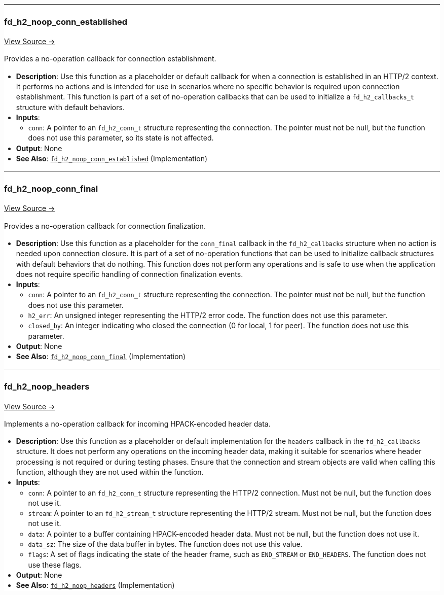 
---
### fd\_h2\_noop\_conn\_established
[View Source →](<../../../../../src/waltz/h2/fd_h2_callback.h#L116>)

Provides a no-operation callback for connection establishment.
- **Description**: Use this function as a placeholder or default callback for when a connection is established in an HTTP/2 context. It performs no actions and is intended for use in scenarios where no specific behavior is required upon connection establishment. This function is part of a set of no-operation callbacks that can be used to initialize a `fd_h2_callbacks_t` structure with default behaviors.
- **Inputs**:
    - `conn`: A pointer to an `fd_h2_conn_t` structure representing the connection. The pointer must not be null, but the function does not use this parameter, so its state is not affected.
- **Output**: None
- **See Also**: [`fd_h2_noop_conn_established`](<fd_h2_callback.c.md#fd_h2_noop_conn_established>)  (Implementation)


---
### fd\_h2\_noop\_conn\_final
[View Source →](<../../../../../src/waltz/h2/fd_h2_callback.h#L119>)

Provides a no-operation callback for connection finalization.
- **Description**: Use this function as a placeholder for the `conn_final` callback in the `fd_h2_callbacks` structure when no action is needed upon connection closure. It is part of a set of no-operation functions that can be used to initialize callback structures with default behaviors that do nothing. This function does not perform any operations and is safe to use when the application does not require specific handling of connection finalization events.
- **Inputs**:
    - `conn`: A pointer to an `fd_h2_conn_t` structure representing the connection. The pointer must not be null, but the function does not use this parameter.
    - `h2_err`: An unsigned integer representing the HTTP/2 error code. The function does not use this parameter.
    - `closed_by`: An integer indicating who closed the connection (0 for local, 1 for peer). The function does not use this parameter.
- **Output**: None
- **See Also**: [`fd_h2_noop_conn_final`](<fd_h2_callback.c.md#fd_h2_noop_conn_final>)  (Implementation)


---
### fd\_h2\_noop\_headers
[View Source →](<../../../../../src/waltz/h2/fd_h2_callback.h#L124>)

Implements a no-operation callback for incoming HPACK-encoded header data.
- **Description**: Use this function as a placeholder or default implementation for the `headers` callback in the `fd_h2_callbacks` structure. It does not perform any operations on the incoming header data, making it suitable for scenarios where header processing is not required or during testing phases. Ensure that the connection and stream objects are valid when calling this function, although they are not used within the function.
- **Inputs**:
    - `conn`: A pointer to an `fd_h2_conn_t` structure representing the HTTP/2 connection. Must not be null, but the function does not use it.
    - `stream`: A pointer to an `fd_h2_stream_t` structure representing the HTTP/2 stream. Must not be null, but the function does not use it.
    - `data`: A pointer to a buffer containing HPACK-encoded header data. Must not be null, but the function does not use it.
    - `data_sz`: The size of the data buffer in bytes. The function does not use this value.
    - `flags`: A set of flags indicating the state of the header frame, such as `END_STREAM` or `END_HEADERS`. The function does not use these flags.
- **Output**: None
- **See Also**: [`fd_h2_noop_headers`](<fd_h2_callback.c.md#fd_h2_noop_headers>)  (Implementation)
